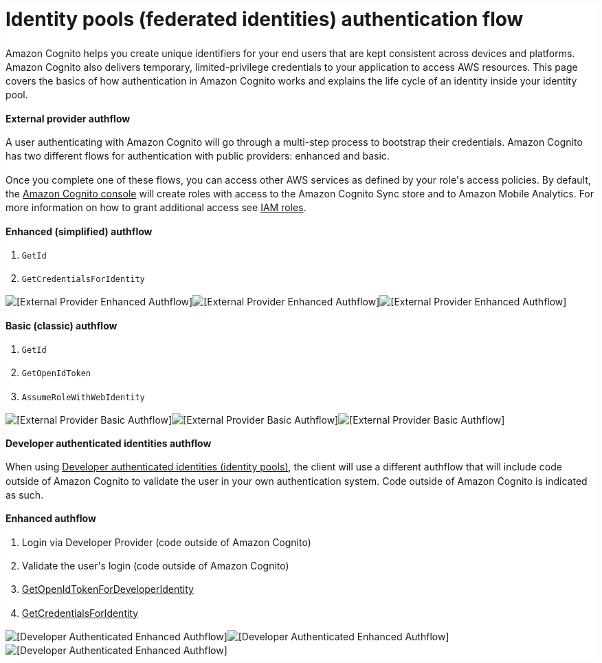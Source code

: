 # Identity pools \(federated identities\) authentication flow<a name="authentication-flow"></a>

Amazon Cognito helps you create unique identifiers for your end users that are kept consistent across devices and platforms\. Amazon Cognito also delivers temporary, limited\-privilege credentials to your application to access AWS resources\. This page covers the basics of how authentication in Amazon Cognito works and explains the life cycle of an identity inside your identity pool\.

**External provider authflow**

A user authenticating with Amazon Cognito will go through a multi\-step process to bootstrap their credentials\. Amazon Cognito has two different flows for authentication with public providers: enhanced and basic\.

Once you complete one of these flows, you can access other AWS services as defined by your role's access policies\. By default, the [Amazon Cognito console](https://console.aws.amazon.com/cognito/) will create roles with access to the Amazon Cognito Sync store and to Amazon Mobile Analytics\. For more information on how to grant additional access see [IAM roles](iam-roles.md)\.

**Enhanced \(simplified\) authflow**

1. `GetId`

1. `GetCredentialsForIdentity`

![\[External Provider Enhanced Authflow\]](http://docs.aws.amazon.com/cognito/latest/developerguide/)![\[External Provider Enhanced Authflow\]](http://docs.aws.amazon.com/cognito/latest/developerguide/)![\[External Provider Enhanced Authflow\]](http://docs.aws.amazon.com/cognito/latest/developerguide/)

**Basic \(classic\) authflow**

1. `GetId`

1. `GetOpenIdToken`

1. `AssumeRoleWithWebIdentity`

![\[External Provider Basic Authflow\]](http://docs.aws.amazon.com/cognito/latest/developerguide/)![\[External Provider Basic Authflow\]](http://docs.aws.amazon.com/cognito/latest/developerguide/)![\[External Provider Basic Authflow\]](http://docs.aws.amazon.com/cognito/latest/developerguide/)

**Developer authenticated identities authflow**

When using [Developer authenticated identities \(identity pools\)](developer-authenticated-identities.md), the client will use a different authflow that will include code outside of Amazon Cognito to validate the user in your own authentication system\. Code outside of Amazon Cognito is indicated as such\.

**Enhanced authflow**

1. Login via Developer Provider \(code outside of Amazon Cognito\)

1. Validate the user's login \(code outside of Amazon Cognito\)

1. [GetOpenIdTokenForDeveloperIdentity](https://docs.aws.amazon.com/cognitoidentity/latest/APIReference/API_GetOpenIdTokenForDeveloperIdentity.html)

1. [GetCredentialsForIdentity](https://docs.aws.amazon.com/cognitoidentity/latest/APIReference/API_GetCredentialsForIdentity.html)

![\[Developer Authenticated Enhanced Authflow\]](http://docs.aws.amazon.com/cognito/latest/developerguide/)![\[Developer Authenticated Enhanced Authflow\]](http://docs.aws.amazon.com/cognito/latest/developerguide/)![\[Developer Authenticated Enhanced Authflow\]](http://docs.aws.amazon.com/cognito/latest/developerguide/)
